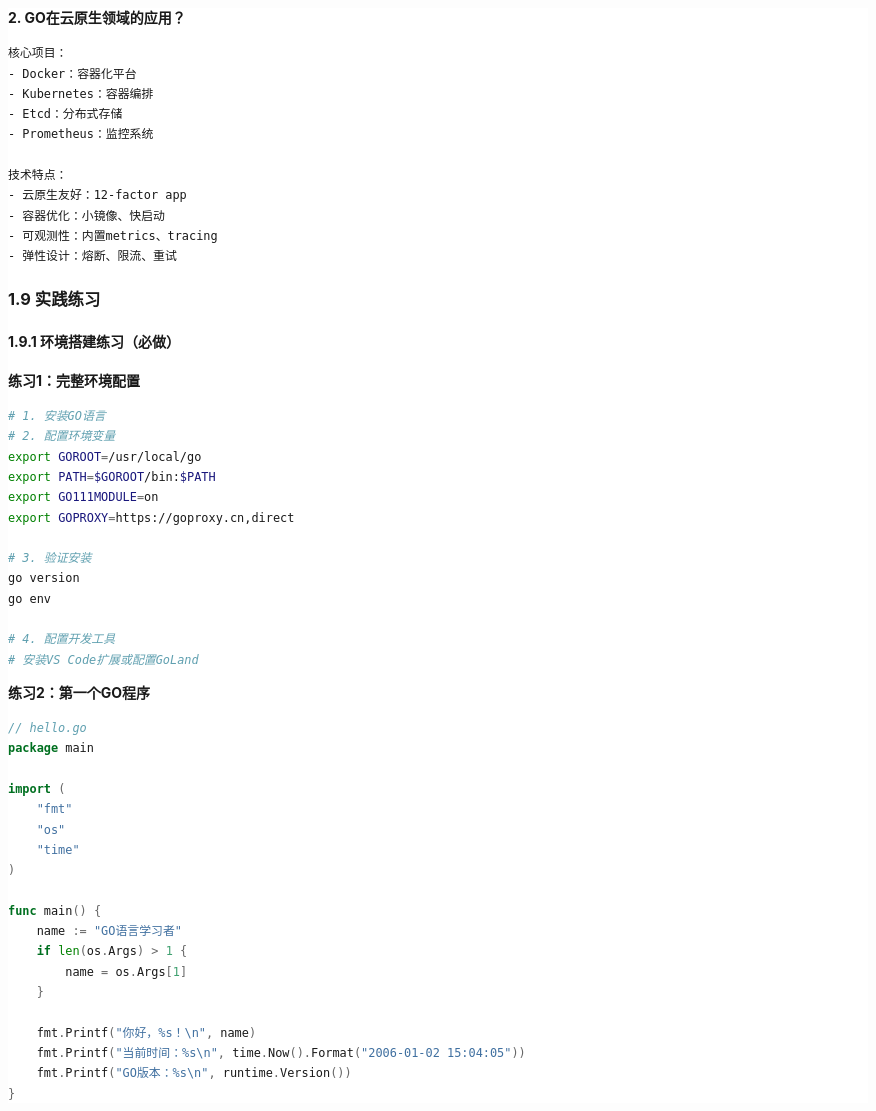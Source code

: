 **2. GO在云原生领域的应用？**
```
核心项目：
- Docker：容器化平台
- Kubernetes：容器编排
- Etcd：分布式存储
- Prometheus：监控系统

技术特点：
- 云原生友好：12-factor app
- 容器优化：小镜像、快启动
- 可观测性：内置metrics、tracing
- 弹性设计：熔断、限流、重试
```

### 1.9 实践练习

#### 1.9.1 环境搭建练习（必做）

**练习1：完整环境配置**
```bash
# 1. 安装GO语言
# 2. 配置环境变量
export GOROOT=/usr/local/go
export PATH=$GOROOT/bin:$PATH
export GO111MODULE=on
export GOPROXY=https://goproxy.cn,direct

# 3. 验证安装
go version
go env

# 4. 配置开发工具
# 安装VS Code扩展或配置GoLand
```

**练习2：第一个GO程序**
```go
// hello.go
package main

import (
    "fmt"
    "os"
    "time"
)

func main() {
    name := "GO语言学习者"
    if len(os.Args) > 1 {
        name = os.Args[1]
    }
    
    fmt.Printf("你好，%s！\n", name)
    fmt.Printf("当前时间：%s\n", time.Now().Format("2006-01-02 15:04:05"))
    fmt.Printf("GO版本：%s\n", runtime.Version())
}
```
